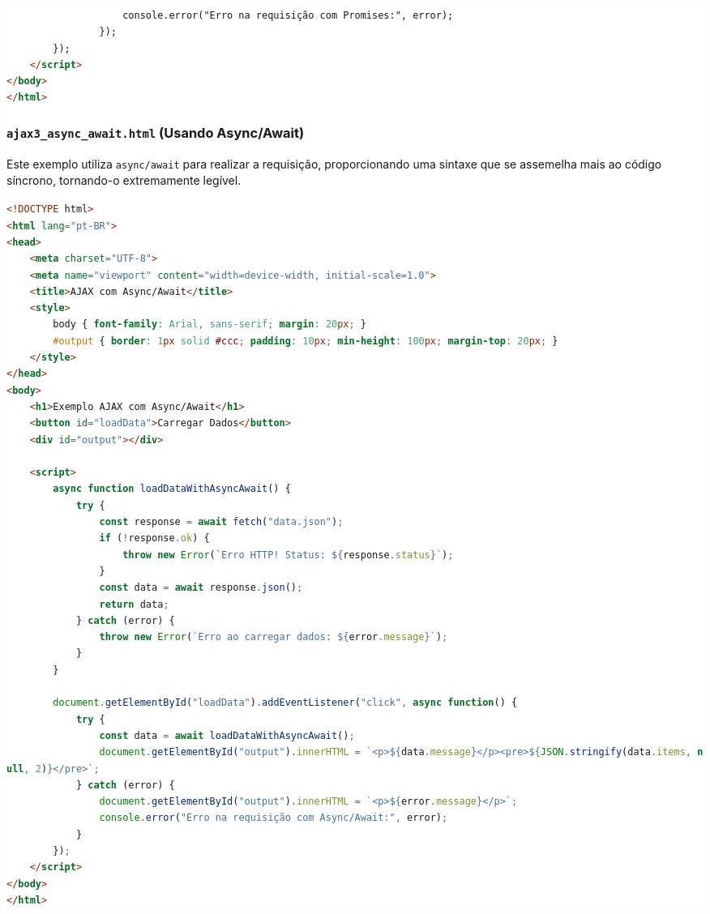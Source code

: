 ```html
                    console.error("Erro na requisição com Promises:", error);
                });
        });
    </script>
</body>
</html>
```




### `ajax3_async_await.html` (Usando Async/Await)

Este exemplo utiliza `async/await` para realizar a requisição, proporcionando uma sintaxe que se assemelha mais ao código síncrono, tornando-o extremamente legível.

```html
<!DOCTYPE html>
<html lang="pt-BR">
<head>
    <meta charset="UTF-8">
    <meta name="viewport" content="width=device-width, initial-scale=1.0">
    <title>AJAX com Async/Await</title>
    <style>
        body { font-family: Arial, sans-serif; margin: 20px; }
        #output { border: 1px solid #ccc; padding: 10px; min-height: 100px; margin-top: 20px; }
    </style>
</head>
<body>
    <h1>Exemplo AJAX com Async/Await</h1>
    <button id="loadData">Carregar Dados</button>
    <div id="output"></div>

    <script>
        async function loadDataWithAsyncAwait() {
            try {
                const response = await fetch("data.json");
                if (!response.ok) {
                    throw new Error(`Erro HTTP! Status: ${response.status}`);
                }
                const data = await response.json();
                return data;
            } catch (error) {
                throw new Error(`Erro ao carregar dados: ${error.message}`);
            }
        }

        document.getElementById("loadData").addEventListener("click", async function() {
            try {
                const data = await loadDataWithAsyncAwait();
                document.getElementById("output").innerHTML = `<p>${data.message}</p><pre>${JSON.stringify(data.items, null, 2)}</pre>`;
            } catch (error) {
                document.getElementById("output").innerHTML = `<p>${error.message}</p>`;
                console.error("Erro na requisição com Async/Await:", error);
            }
        });
    </script>
</body>
</html>
```


